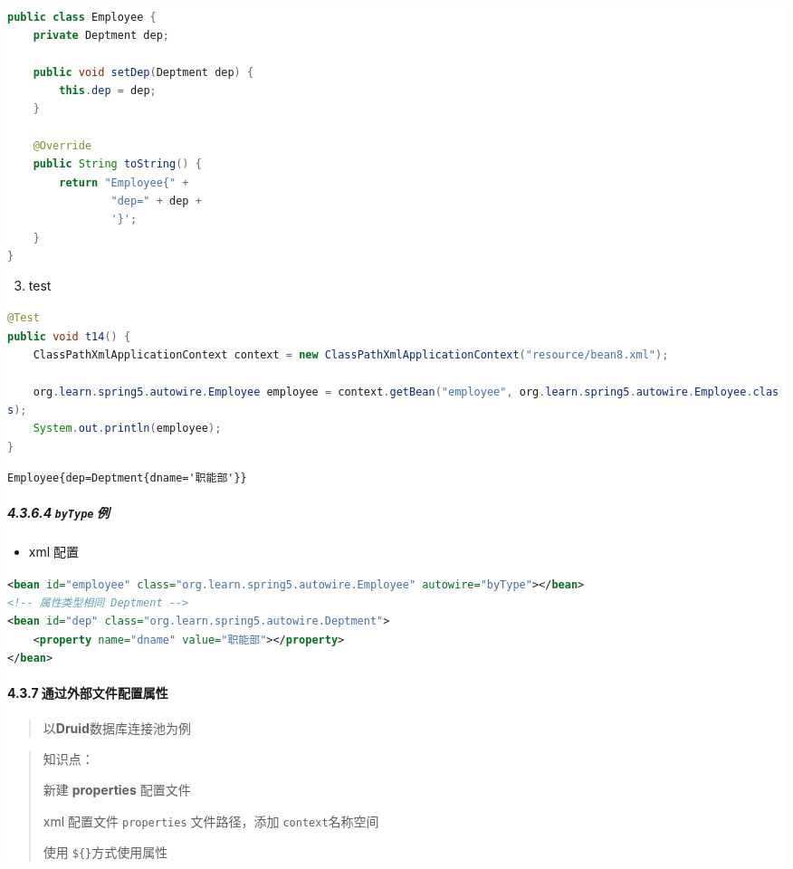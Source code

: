 ```java
public class Employee {
    private Deptment dep;

    public void setDep(Deptment dep) {
        this.dep = dep;
    }

    @Override
    public String toString() {
        return "Employee{" +
                "dep=" + dep +
                '}';
    }
}
```

3. test

```java
@Test
public void t14() {
    ClassPathXmlApplicationContext context = new ClassPathXmlApplicationContext("resource/bean8.xml");

    org.learn.spring5.autowire.Employee employee = context.getBean("employee", org.learn.spring5.autowire.Employee.class);
    System.out.println(employee);
}
```

```shell
Employee{dep=Deptment{dname='职能部'}}
```

##### 4.3.6.4 `byType` 例

- xml 配置

```xml
<bean id="employee" class="org.learn.spring5.autowire.Employee" autowire="byType"></bean>
<!-- 属性类型相同 Deptment -->
<bean id="dep" class="org.learn.spring5.autowire.Deptment">
    <property name="dname" value="职能部"></property>
</bean>
```

#### 4.3.7 通过**外部文件**配置属性

> 以**Druid**数据库连接池为例

> 知识点：
>
> 新建 **properties** 配置文件
>
> xml 配置文件 `properties` 文件路径，添加 `context`名称空间
>
> 使用 `${}`方式使用属性
